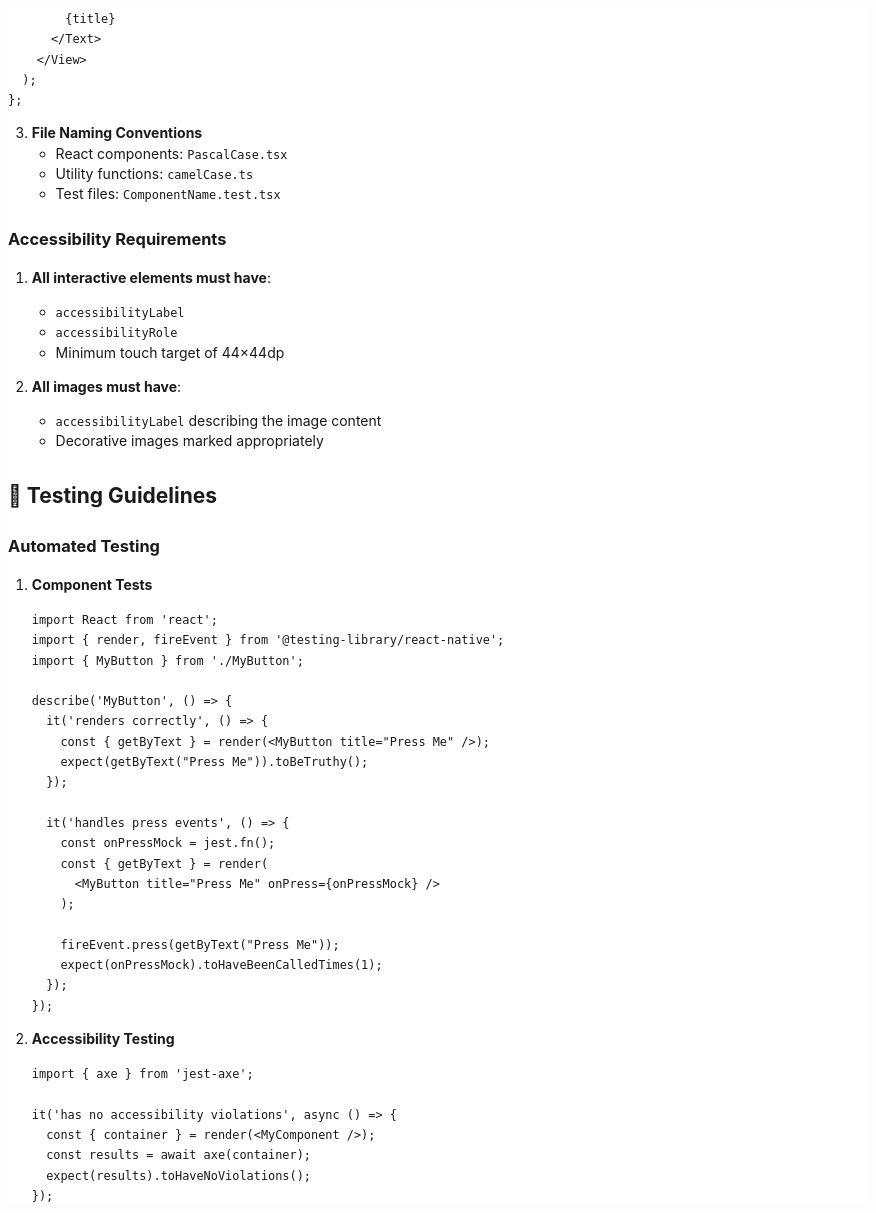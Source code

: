    ```tsx
           {title}
         </Text>
       </View>
     );
   };
   ```

3. **File Naming Conventions**
   - React components: `PascalCase.tsx`
   - Utility functions: `camelCase.ts`
   - Test files: `ComponentName.test.tsx`

### Accessibility Requirements

1. **All interactive elements must have**:
   - `accessibilityLabel`
   - `accessibilityRole`
   - Minimum touch target of 44×44dp

2. **All images must have**:
   - `accessibilityLabel` describing the image content
   - Decorative images marked appropriately

## 🧪 Testing Guidelines

### Automated Testing

1. **Component Tests**
   ```tsx
   import React from 'react';
   import { render, fireEvent } from '@testing-library/react-native';
   import { MyButton } from './MyButton';
   
   describe('MyButton', () => {
     it('renders correctly', () => {
       const { getByText } = render(<MyButton title="Press Me" />);
       expect(getByText("Press Me")).toBeTruthy();
     });
     
     it('handles press events', () => {
       const onPressMock = jest.fn();
       const { getByText } = render(
         <MyButton title="Press Me" onPress={onPressMock} />
       );
       
       fireEvent.press(getByText("Press Me"));
       expect(onPressMock).toHaveBeenCalledTimes(1);
     });
   });
   ```

2. **Accessibility Testing**
   ```tsx
   import { axe } from 'jest-axe';
   
   it('has no accessibility violations', async () => {
     const { container } = render(<MyComponent />);
     const results = await axe(container);
     expect(results).toHaveNoViolations();
   });
   ```
